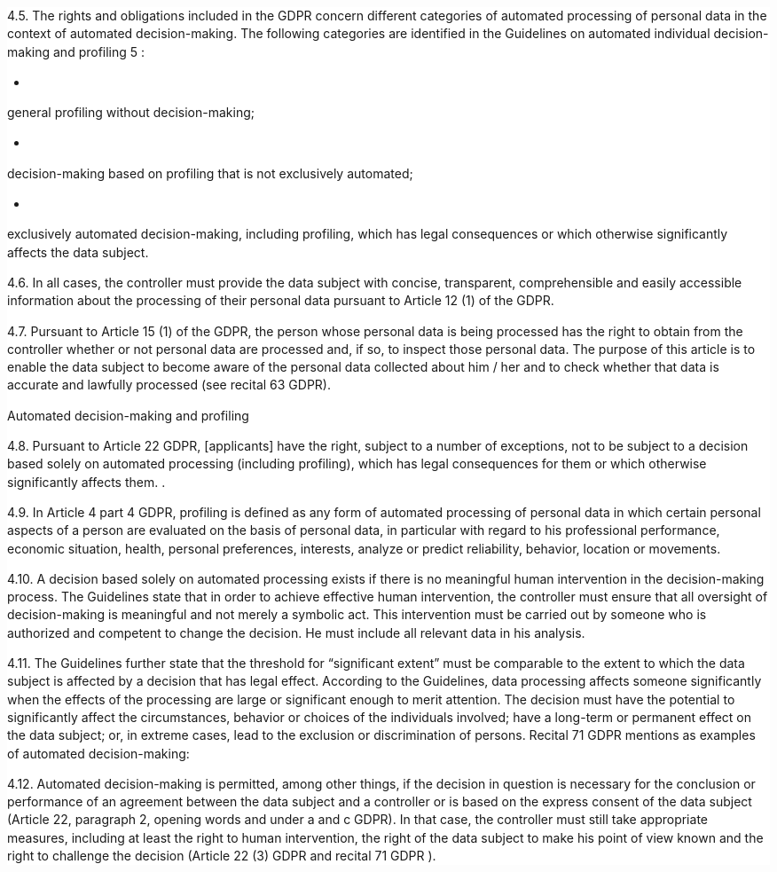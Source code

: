 4.5. The rights and obligations included in the GDPR concern different categories of automated processing of personal data in the context of automated decision-making. The following categories are identified in the Guidelines on automated individual decision-making and profiling 5 :

-
general profiling without decision-making;

-
decision-making based on profiling that is not exclusively automated;

-
exclusively automated decision-making, including profiling, which has legal consequences or which otherwise significantly affects the data subject.

4.6. In all cases, the controller must provide the data subject with concise, transparent, comprehensible and easily accessible information about the processing of their personal data pursuant to Article 12 (1) of the GDPR.

4.7. Pursuant to Article 15 (1) of the GDPR, the person whose personal data is being processed has the right to obtain from the controller whether or not personal data are processed and, if so, to inspect those personal data. The purpose of this article is to enable the data subject to become aware of the personal data collected about him / her and to check whether that data is accurate and lawfully processed (see recital 63 GDPR).

Automated decision-making and profiling

4.8. Pursuant to Article 22 GDPR, \[applicants\] have the right, subject to a number of exceptions, not to be subject to a decision based solely on automated processing (including profiling), which has legal consequences for them or which otherwise significantly affects them. .

4.9. In Article 4 part 4 GDPR, profiling is defined as any form of automated processing of personal data in which certain personal aspects of a person are evaluated on the basis of personal data, in particular with regard to his professional performance, economic situation, health, personal preferences, interests, analyze or predict reliability, behavior, location or movements.

4.10. A decision based solely on automated processing exists if there is no meaningful human intervention in the decision-making process. The Guidelines state that in order to achieve effective human intervention, the controller must ensure that all oversight of decision-making is meaningful and not merely a symbolic act. This intervention must be carried out by someone who is authorized and competent to change the decision. He must include all relevant data in his analysis.

4.11. The Guidelines further state that the threshold for “significant extent” must be comparable to the extent to which the data subject is affected by a decision that has legal effect. According to the Guidelines, data processing affects someone significantly when the effects of the processing are large or significant enough to merit attention. The decision must have the potential to significantly affect the circumstances, behavior or choices of the individuals involved; have a long-term or permanent effect on the data subject; or, in extreme cases, lead to the exclusion or discrimination of persons. Recital 71 GDPR mentions as examples of automated decision-making:

4.12. Automated decision-making is permitted, among other things, if the decision in question is necessary for the conclusion or performance of an agreement between the data subject and a controller or is based on the express consent of the data subject (Article 22, paragraph 2, opening words and under a and c GDPR). In that case, the controller must still take appropriate measures, including at least the right to human intervention, the right of the data subject to make his point of view known and the right to challenge the decision (Article 22 (3) GDPR and recital 71 GDPR ).
